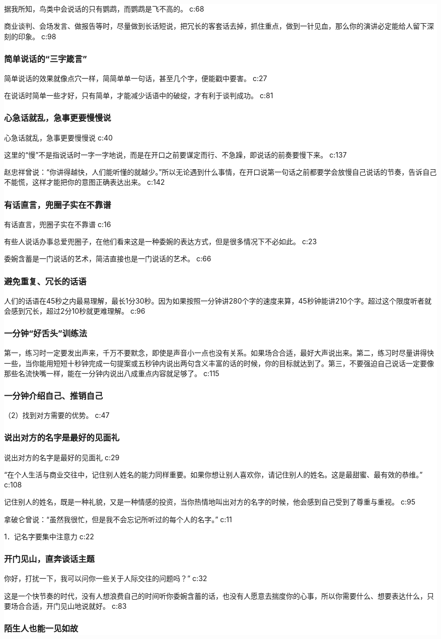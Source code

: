 据我所知，鸟类中会说话的只有鹦鹉，而鹦鹉是飞不高的。 c:68

商业谈判、会场发言、做报告等时，尽量做到长话短说，把冗长的客套话去掉，抓住重点，做到一针见血，那么你的演讲必定能给人留下深刻的印象。 c:98

### 简单说话的“三字箴言”

简单说话的效果就像点穴一样，简简单单一句话，甚至几个字，便能戳中要害。 c:27

在说话时简单一些才好，只有简单，才能减少话语中的破绽，才有利于谈判成功。 c:81

### 心急话就乱，急事更要慢慢说

心急话就乱，急事更要慢慢说 c:40

这里的“慢”不是指说话时一字一字地说，而是在开口之前要谋定而行、不急躁，即说话的前奏要慢下来。 c:137

赵忠祥曾说：“你讲得越快，人们能听懂的就越少。”所以无论遇到什么事情，在开口说第一句话之前都要学会放慢自己说话的节奏，告诉自己不能慌，这样才能把你的意图正确表达出来。 c:142

### 有话直言，兜圈子实在不靠谱

有话直言，兜圈子实在不靠谱 c:16

有些人说话办事总爱兜圈子，在他们看来这是一种委婉的表达方式，但是很多情况下不必如此。 c:23

委婉含蓄是一门说话的艺术，简洁直接也是一门说话的艺术。 c:66

### 避免重复、冗长的话语

人们的话语在45秒之内最易理解，最长1分30秒。因为如果按照一分钟讲280个字的速度来算，45秒钟能讲210个字。超过这个限度听者就会感到冗长，超过2分10秒就更难理解。 c:96

### 一分钟“好舌头”训练法

第一，练习时一定要发出声来，千万不要默念，即使是声音小一点也没有关系。如果场合合适，最好大声说出来。第二，练习时尽量讲得快一些，当你能用短短十秒钟完成一句提案或五秒钟内说出两句含义丰富的话的时候，你的目标就达到了。第三，不要强迫自己说话一定要像那些名流快嘴一样，能在一分钟内说出八成重点内容就足够了。 c:115

### 一分钟介绍自己、推销自己

（2）找到对方需要的优势。 c:47

### 说出对方的名字是最好的见面礼

说出对方的名字是最好的见面礼 c:29

“在个人生活与商业交往中，记住别人姓名的能力同样重要。如果你想让别人喜欢你，请记住别人的姓名。这是最甜蜜、最有效的恭维。” c:108

记住别人的姓名，既是一种礼貌，又是一种情感的投资，当你热情地叫出对方的名字的时候，他会感到自己受到了尊重与重视。 c:95

拿破仑曾说：“虽然我很忙，但是我不会忘记所听过的每个人的名字。” c:11

1．记名字要集中注意力 c:22

### 开门见山，直奔谈话主题

你好，打扰一下，我可以问你一些关于人际交往的问题吗？” c:32

这是一个快节奏的时代，没有人想浪费自己的时间听你委婉含蓄的话，也没有人愿意去揣度你的心事，所以你需要什么、想要表达什么，只要场合合适，开门见山地说就好。 c:83

### 陌生人也能一见如故
